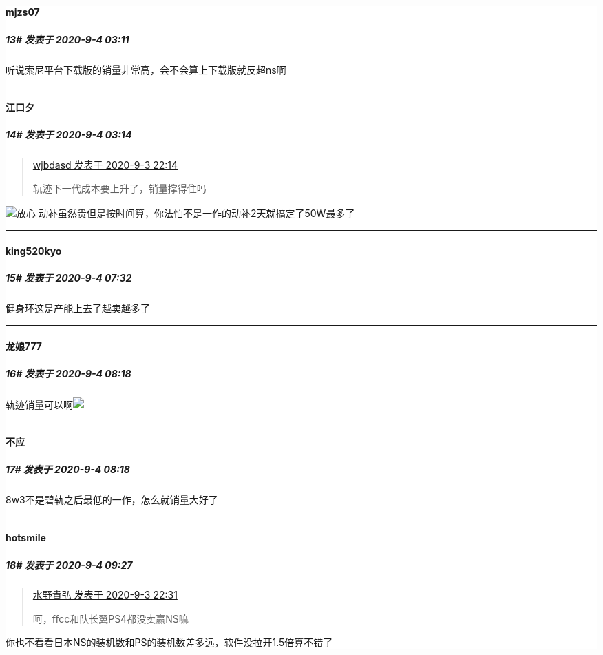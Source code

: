 ####  mjzs07  
##### 13#       发表于 2020-9-4 03:11


听说索尼平台下载版的销量非常高，会不会算上下载版就反超ns啊


-----

####  江口夕  
##### 14#       发表于 2020-9-4 03:14


<blockquote><a href="httphttps://bbs.saraba1st.com/2b/forum.php?mod=redirect&amp;goto=findpost&amp;pid=48633937&amp;ptid=1958034" target="_blank">wjbdasd 发表于 2020-9-3 22:14</a>

轨迹下一代成本要上升了，销量撑得住吗</blockquote>
<img src="https://static.saraba1st.com/image/smiley/face2017/049.png" referrerpolicy="no-referrer">放心 动补虽然贵但是按时间算，你法怕不是一作的动补2天就搞定了50W最多了


-----

####  king520kyo  
##### 15#       发表于 2020-9-4 07:32


健身环这是产能上去了越卖越多了


-----

####  龙娘777  
##### 16#       发表于 2020-9-4 08:18


轨迹销量可以啊<img src="https://static.saraba1st.com/image/smiley/face2017/065.png" referrerpolicy="no-referrer">


-----

####  不应  
##### 17#       发表于 2020-9-4 08:18


8w3不是碧轨之后最低的一作，怎么就销量大好了


-----

####  hotsmile  
##### 18#       发表于 2020-9-4 09:27


<blockquote><a href="httphttps://bbs.saraba1st.com/2b/forum.php?mod=redirect&amp;goto=findpost&amp;pid=48634103&amp;ptid=1958034" target="_blank">水野貴弘 发表于 2020-9-3 22:31</a>

呵，ffcc和队长翼PS4都没卖赢NS嘛</blockquote>
你也不看看日本NS的装机数和PS的装机数差多远，软件没拉开1.5倍算不错了
